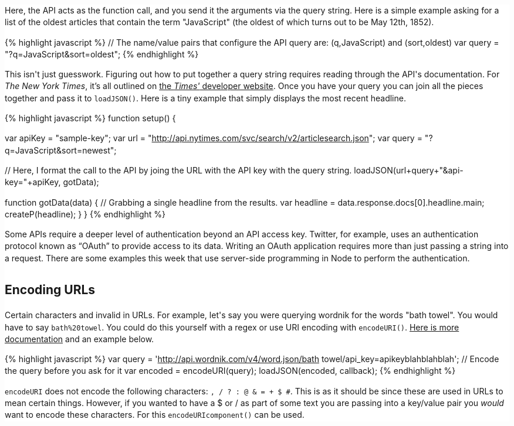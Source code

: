 <p>Here, the API acts as the function call, and you send it the arguments via the query string. Here is a simple example asking for a list of the oldest articles that contain the term "JavaScript" (the oldest of which turns out to be May 12th, 1852).</p>

{% highlight javascript %}
// The name/value pairs that configure the API query are: (q,JavaScript) and (sort,oldest)
var query = "?q=JavaScript&sort=oldest";
{% endhighlight %}

<p>This isn't just guesswork. Figuring out how to put together a query string requires reading through the API's documentation. For <em>The New York Times</em>, it’s all outlined on <a href="http://developer.nytimes.com/docs/read/article_search_api_v2">the <em>Times'</em> developer website</a>. Once you have your query you can join all the pieces together and pass it to <code>loadJSON()</code>. Here is a tiny example that simply displays the most recent headline.</p>

{% highlight javascript %}
function setup() {

  var apiKey = "sample-key";
  var url = "http://api.nytimes.com/svc/search/v2/articlesearch.json";
  var query = "?q=JavaScript&sort=newest";

  // Here, I format the call to the API by joing the URL with the API key with the query string.
  loadJSON(url+query+"&api-key="+apiKey, gotData);

  function gotData(data) {
    // Grabbing a single headline from the results.
    var headline = data.response.docs[0].headline.main;
    createP(headline);
  }
}
{% endhighlight %}

<p>Some APIs require a deeper level of authentication beyond an API access key. Twitter, for example, uses an authentication protocol known as “OAuth” to provide access to its data. Writing an OAuth application requires more than just passing a string into a request.  There are some examples this week that use server-side programming in Node to perform the authentication.</p>

## Encoding URLs

Certain characters and invalid in URLs.  For example, let's say you were querying wordnik for the words "bath towel".  You would have to say <code>bath%20towel</code>.  You could do this yourself with a regex or use URI encoding with <code>encodeURI()</code>.  [Here is more documentation](https://developer.mozilla.org/en-US/docs/Web/JavaScript/Reference/Global_Objects/encodeURI) and an example below.

{% highlight javascript %}
var query = 'http://api.wordnik.com/v4/word.json/bath towel/api_key=apikeyblahblahblah';
// Encode the query before you ask for it
var encoded = encodeURI(query);
loadJSON(encoded, callback);
{% endhighlight %}

<code>encodeURI</code> does not encode the following characters: <code>, / ? : @ & = + $ #</code>. This is as it should be since these are used in URLs to mean certain things.  However, if you wanted to have a $ or / as part of some text you are passing into a key/value pair you *would* want to encode these characters.  For this <code>encodeURIcomponent()</code> can be used.
